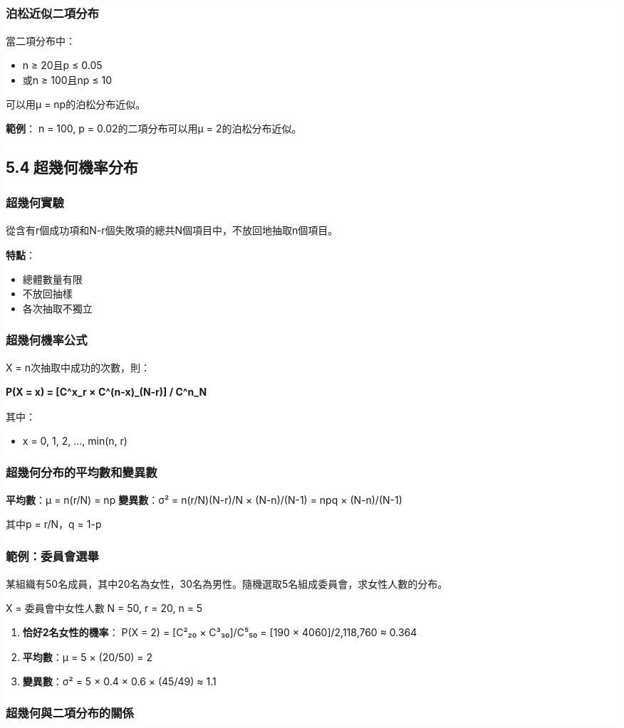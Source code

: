 ### 泊松近似二項分布

當二項分布中：
- n ≥ 20且p ≤ 0.05
- 或n ≥ 100且np ≤ 10

可以用μ = np的泊松分布近似。

**範例**：
n = 100, p = 0.02的二項分布可以用μ = 2的泊松分布近似。

## 5.4 超幾何機率分布

### 超幾何實驗

從含有r個成功項和N-r個失敗項的總共N個項目中，不放回地抽取n個項目。

**特點**：
- 總體數量有限
- 不放回抽樣
- 各次抽取不獨立

### 超幾何機率公式

X = n次抽取中成功的次數，則：

**P(X = x) = [C^x_r × C^(n-x)_(N-r)] / C^n_N**

其中：
- x = 0, 1, 2, ..., min(n, r)

### 超幾何分布的平均數和變異數

**平均數**：μ = n(r/N) = np
**變異數**：σ² = n(r/N)(N-r)/N × (N-n)/(N-1) = npq × (N-n)/(N-1)

其中p = r/N，q = 1-p

### 範例：委員會選舉

某組織有50名成員，其中20名為女性，30名為男性。隨機選取5名組成委員會，求女性人數的分布。

X = 委員會中女性人數
N = 50, r = 20, n = 5

1. **恰好2名女性的機率**：
   P(X = 2) = [C²₂₀ × C³₃₀]/C⁵₅₀
   = [190 × 4060]/2,118,760
   ≈ 0.364

2. **平均數**：μ = 5 × (20/50) = 2
3. **變異數**：σ² = 5 × 0.4 × 0.6 × (45/49) ≈ 1.1

### 超幾何與二項分布的關係
